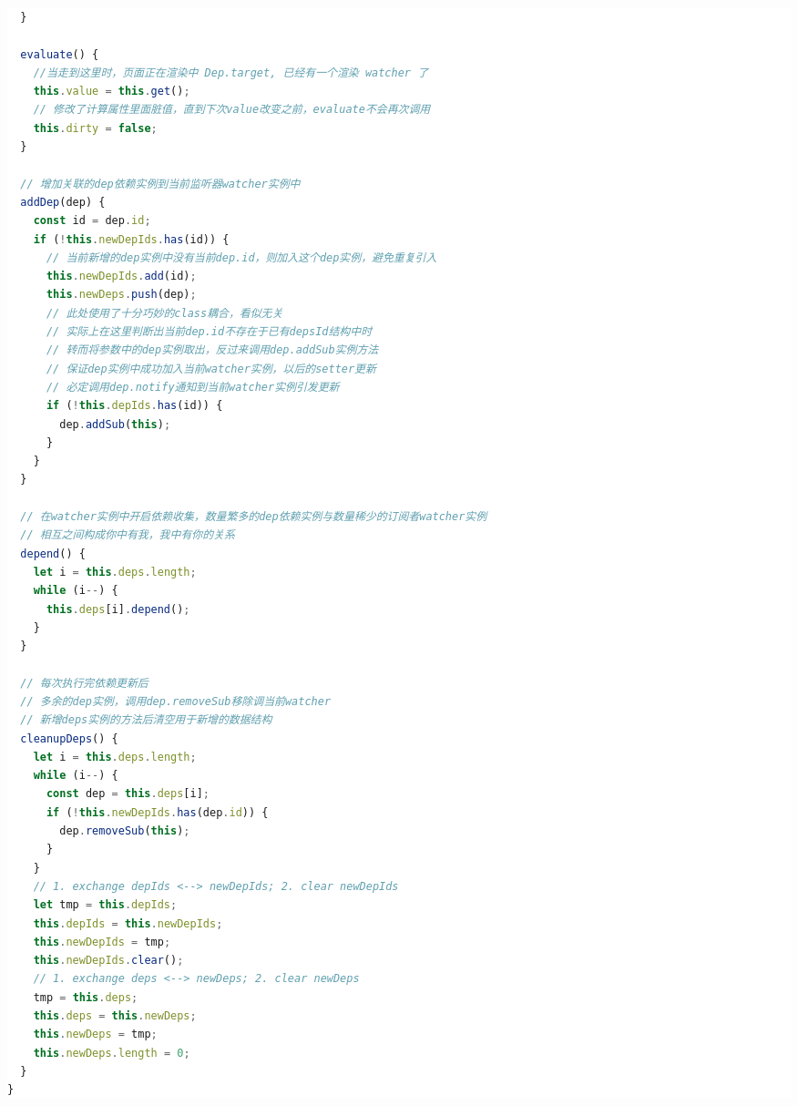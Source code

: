 ```js
  }

  evaluate() {
    //当走到这里时，页面正在渲染中 Dep.target, 已经有一个渲染 watcher 了
    this.value = this.get();
    // 修改了计算属性里面脏值，直到下次value改变之前，evaluate不会再次调用
    this.dirty = false;
  }

  // 增加关联的dep依赖实例到当前监听器watcher实例中
  addDep(dep) {
    const id = dep.id;
    if (!this.newDepIds.has(id)) {
      // 当前新增的dep实例中没有当前dep.id，则加入这个dep实例，避免重复引入
      this.newDepIds.add(id);
      this.newDeps.push(dep);
      // 此处使用了十分巧妙的class耦合，看似无关
      // 实际上在这里判断出当前dep.id不存在于已有depsId结构中时
      // 转而将参数中的dep实例取出，反过来调用dep.addSub实例方法
      // 保证dep实例中成功加入当前watcher实例，以后的setter更新
      // 必定调用dep.notify通知到当前watcher实例引发更新
      if (!this.depIds.has(id)) {
        dep.addSub(this);
      }
    }
  }

  // 在watcher实例中开启依赖收集，数量繁多的dep依赖实例与数量稀少的订阅者watcher实例
  // 相互之间构成你中有我，我中有你的关系
  depend() {
    let i = this.deps.length;
    while (i--) {
      this.deps[i].depend();
    }
  }

  // 每次执行完依赖更新后
  // 多余的dep实例，调用dep.removeSub移除调当前watcher
  // 新增deps实例的方法后清空用于新增的数据结构
  cleanupDeps() {
    let i = this.deps.length;
    while (i--) {
      const dep = this.deps[i];
      if (!this.newDepIds.has(dep.id)) {
        dep.removeSub(this);
      }
    }
    // 1. exchange depIds <--> newDepIds; 2. clear newDepIds
    let tmp = this.depIds;
    this.depIds = this.newDepIds;
    this.newDepIds = tmp;
    this.newDepIds.clear();
    // 1. exchange deps <--> newDeps; 2. clear newDeps
    tmp = this.deps;
    this.deps = this.newDeps;
    this.newDeps = tmp;
    this.newDeps.length = 0;
  }
}
```
